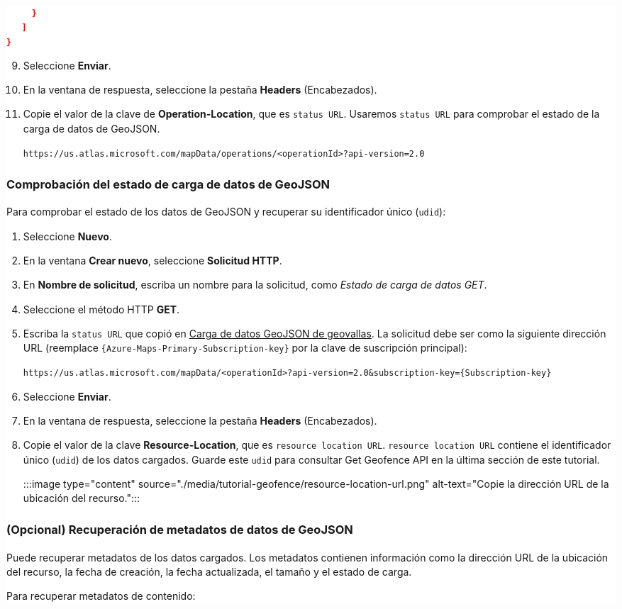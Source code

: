    ```JSON
        }
      ]
   }
   ```

9. Seleccione **Enviar**.

10. En la ventana de respuesta, seleccione la pestaña **Headers** (Encabezados).

11. Copie el valor de la clave de **Operation-Location**, que es `status URL`. Usaremos `status URL` para comprobar el estado de la carga de datos de GeoJSON.

    ```http
    https://us.atlas.microsoft.com/mapData/operations/<operationId>?api-version=2.0
    ```

### <a name="check-the-geojson-data-upload-status"></a>Comprobación del estado de carga de datos de GeoJSON

Para comprobar el estado de los datos de GeoJSON y recuperar su identificador único (`udid`):

1. Seleccione **Nuevo**.

2. En la ventana **Crear nuevo**, seleccione **Solicitud HTTP**.

3. En **Nombre de solicitud**, escriba un nombre para la solicitud, como *Estado de carga de datos GET*.

4. Seleccione el método HTTP **GET**.

5. Escriba la `status URL` que copió en [Carga de datos GeoJSON de geovallas](#upload-geofencing-geojson-data). La solicitud debe ser como la siguiente dirección URL (reemplace `{Azure-Maps-Primary-Subscription-key}` por la clave de suscripción principal):

   ```HTTP
   https://us.atlas.microsoft.com/mapData/<operationId>?api-version=2.0&subscription-key={Subscription-key}
   ```

6. Seleccione **Enviar**.

7. En la ventana de respuesta, seleccione la pestaña **Headers** (Encabezados).

8. Copie el valor de la clave **Resource-Location**, que es `resource location URL`. `resource location URL` contiene el identificador único (`udid`) de los datos cargados. Guarde este `udid` para consultar Get Geofence API en la última sección de este tutorial.

    :::image type="content" source="./media/tutorial-geofence/resource-location-url.png" alt-text="Copie la dirección URL de la ubicación del recurso.":::

### <a name="optional-retrieve-geojson-data-metadata"></a>(Opcional) Recuperación de metadatos de datos de GeoJSON

Puede recuperar metadatos de los datos cargados. Los metadatos contienen información como la dirección URL de la ubicación del recurso, la fecha de creación, la fecha actualizada, el tamaño y el estado de carga.

Para recuperar metadatos de contenido:
